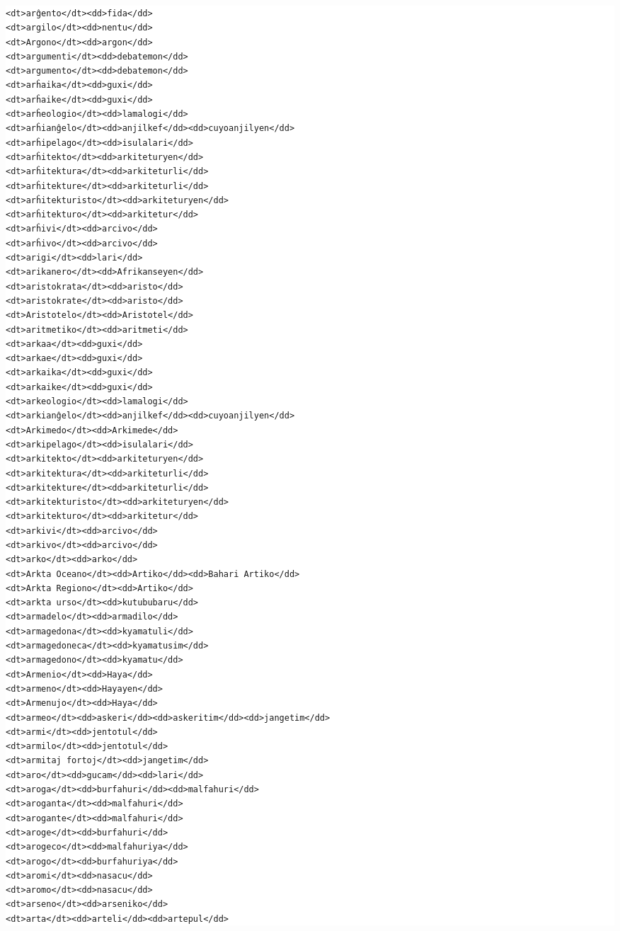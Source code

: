     <dt>arĝento</dt><dd>fida</dd>
    <dt>argilo</dt><dd>nentu</dd>
    <dt>Argono</dt><dd>argon</dd>
    <dt>argumenti</dt><dd>debatemon</dd>
    <dt>argumento</dt><dd>debatemon</dd>
    <dt>arĥaika</dt><dd>guxi</dd>
    <dt>arĥaike</dt><dd>guxi</dd>
    <dt>arĥeologio</dt><dd>lamalogi</dd>
    <dt>arĥianĝelo</dt><dd>anjilkef</dd><dd>cuyoanjilyen</dd>
    <dt>arĥipelago</dt><dd>isulalari</dd>
    <dt>arĥitekto</dt><dd>arkiteturyen</dd>
    <dt>arĥitektura</dt><dd>arkiteturli</dd>
    <dt>arĥitekture</dt><dd>arkiteturli</dd>
    <dt>arĥitekturisto</dt><dd>arkiteturyen</dd>
    <dt>arĥitekturo</dt><dd>arkitetur</dd>
    <dt>arĥivi</dt><dd>arcivo</dd>
    <dt>arĥivo</dt><dd>arcivo</dd>
    <dt>arigi</dt><dd>lari</dd>
    <dt>arikanero</dt><dd>Afrikanseyen</dd>
    <dt>aristokrata</dt><dd>aristo</dd>
    <dt>aristokrate</dt><dd>aristo</dd>
    <dt>Aristotelo</dt><dd>Aristotel</dd>
    <dt>aritmetiko</dt><dd>aritmeti</dd>
    <dt>arkaa</dt><dd>guxi</dd>
    <dt>arkae</dt><dd>guxi</dd>
    <dt>arkaika</dt><dd>guxi</dd>
    <dt>arkaike</dt><dd>guxi</dd>
    <dt>arkeologio</dt><dd>lamalogi</dd>
    <dt>arkianĝelo</dt><dd>anjilkef</dd><dd>cuyoanjilyen</dd>
    <dt>Arkimedo</dt><dd>Arkimede</dd>
    <dt>arkipelago</dt><dd>isulalari</dd>
    <dt>arkitekto</dt><dd>arkiteturyen</dd>
    <dt>arkitektura</dt><dd>arkiteturli</dd>
    <dt>arkitekture</dt><dd>arkiteturli</dd>
    <dt>arkitekturisto</dt><dd>arkiteturyen</dd>
    <dt>arkitekturo</dt><dd>arkitetur</dd>
    <dt>arkivi</dt><dd>arcivo</dd>
    <dt>arkivo</dt><dd>arcivo</dd>
    <dt>arko</dt><dd>arko</dd>
    <dt>Arkta Oceano</dt><dd>Artiko</dd><dd>Bahari Artiko</dd>
    <dt>Arkta Regiono</dt><dd>Artiko</dd>
    <dt>arkta urso</dt><dd>kutububaru</dd>
    <dt>armadelo</dt><dd>armadilo</dd>
    <dt>armagedona</dt><dd>kyamatuli</dd>
    <dt>armagedoneca</dt><dd>kyamatusim</dd>
    <dt>armagedono</dt><dd>kyamatu</dd>
    <dt>Armenio</dt><dd>Haya</dd>
    <dt>armeno</dt><dd>Hayayen</dd>
    <dt>Armenujo</dt><dd>Haya</dd>
    <dt>armeo</dt><dd>askeri</dd><dd>askeritim</dd><dd>jangetim</dd>
    <dt>armi</dt><dd>jentotul</dd>
    <dt>armilo</dt><dd>jentotul</dd>
    <dt>armitaj fortoj</dt><dd>jangetim</dd>
    <dt>aro</dt><dd>gucam</dd><dd>lari</dd>
    <dt>aroga</dt><dd>burfahuri</dd><dd>malfahuri</dd>
    <dt>aroganta</dt><dd>malfahuri</dd>
    <dt>arogante</dt><dd>malfahuri</dd>
    <dt>aroge</dt><dd>burfahuri</dd>
    <dt>arogeco</dt><dd>malfahuriya</dd>
    <dt>arogo</dt><dd>burfahuriya</dd>
    <dt>aromi</dt><dd>nasacu</dd>
    <dt>aromo</dt><dd>nasacu</dd>
    <dt>arseno</dt><dd>arseniko</dd>
    <dt>arta</dt><dd>arteli</dd><dd>artepul</dd>